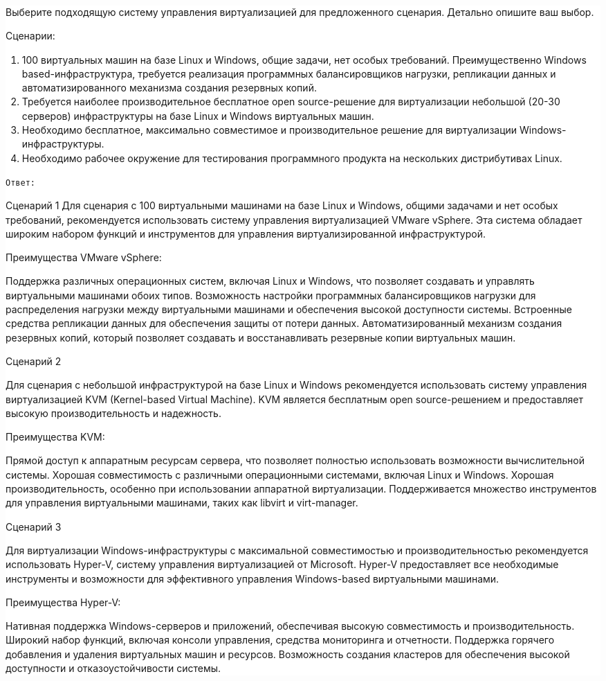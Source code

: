 Выберите подходящую систему управления виртуализацией для предложенного сценария. Детально опишите ваш выбор.

Сценарии:

1. 100 виртуальных машин на базе Linux и Windows, общие задачи, нет особых требований. Преимущественно Windows based-инфраструктура, требуется реализация программных балансировщиков нагрузки, репликации данных и автоматизированного механизма создания резервных копий.
2. Требуется наиболее производительное бесплатное open source-решение для виртуализации небольшой (20-30 серверов) инфраструктуры на базе Linux и Windows виртуальных машин.
3. Необходимо бесплатное, максимально совместимое и производительное решение для виртуализации Windows-инфраструктуры.
4. Необходимо рабочее окружение для тестирования программного продукта на нескольких дистрибутивах Linux.

`Ответ:`

Сценарий 1
Для сценария с 100 виртуальными машинами на базе Linux и Windows, общими задачами и нет особых требований, рекомендуется использовать систему управления виртуализацией VMware vSphere. Эта система обладает широким набором функций и инструментов для управления виртуализированной инфраструктурой.

Преимущества VMware vSphere:

Поддержка различных операционных систем, включая Linux и Windows, что позволяет создавать и управлять виртуальными машинами обоих типов.
Возможность настройки программных балансировщиков нагрузки для распределения нагрузки между виртуальными машинами и обеспечения высокой доступности системы.
Встроенные средства репликации данных для обеспечения защиты от потери данных.
Автоматизированный механизм создания резервных копий, который позволяет создавать и восстанавливать резервные копии виртуальных машин.

Сценарий 2

Для сценария с небольшой инфраструктурой на базе Linux и Windows рекомендуется использовать систему управления виртуализацией KVM (Kernel-based Virtual Machine). KVM является бесплатным open source-решением и предоставляет высокую производительность и надежность.

Преимущества KVM:

Прямой доступ к аппаратным ресурсам сервера, что позволяет полностью использовать возможности вычислительной системы.
Хорошая совместимость с различными операционными системами, включая Linux и Windows.
Хорошая производительность, особенно при использовании аппаратной виртуализации.
Поддерживается множество инструментов для управления виртуальными машинами, таких как libvirt и virt-manager.

Сценарий 3

Для виртуализации Windows-инфраструктуры с максимальной совместимостью и производительностью рекомендуется использовать Hyper-V, систему управления виртуализацией от Microsoft. Hyper-V предоставляет все необходимые инструменты и возможности для эффективного управления Windows-based виртуальными машинами.

Преимущества Hyper-V:

Нативная поддержка Windows-серверов и приложений, обеспечивая высокую совместимость и производительность.
Широкий набор функций, включая консоли управления, средства мониторинга и отчетности.
Поддержка горячего добавления и удаления виртуальных машин и ресурсов.
Возможность создания кластеров для обеспечения высокой доступности и отказоустойчивости системы.
